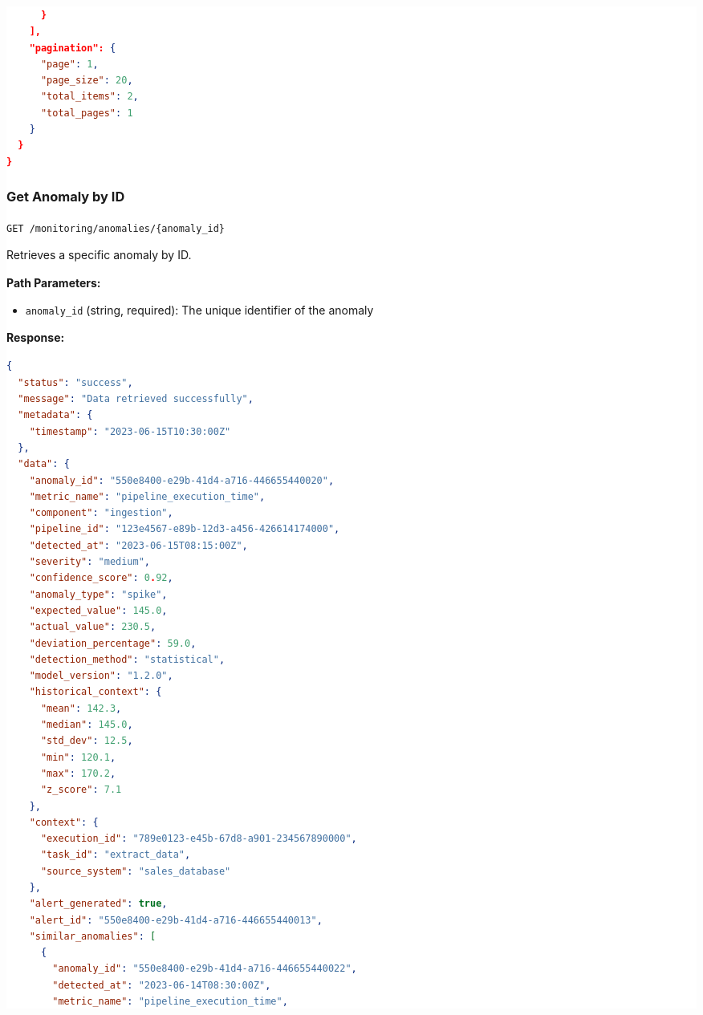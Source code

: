 ```json
      }
    ],
    "pagination": {
      "page": 1,
      "page_size": 20,
      "total_items": 2,
      "total_pages": 1
    }
  }
}
```

### Get Anomaly by ID

```
GET /monitoring/anomalies/{anomaly_id}
```

Retrieves a specific anomaly by ID.

**Path Parameters:**
- `anomaly_id` (string, required): The unique identifier of the anomaly

**Response:**
```json
{
  "status": "success",
  "message": "Data retrieved successfully",
  "metadata": {
    "timestamp": "2023-06-15T10:30:00Z"
  },
  "data": {
    "anomaly_id": "550e8400-e29b-41d4-a716-446655440020",
    "metric_name": "pipeline_execution_time",
    "component": "ingestion",
    "pipeline_id": "123e4567-e89b-12d3-a456-426614174000",
    "detected_at": "2023-06-15T08:15:00Z",
    "severity": "medium",
    "confidence_score": 0.92,
    "anomaly_type": "spike",
    "expected_value": 145.0,
    "actual_value": 230.5,
    "deviation_percentage": 59.0,
    "detection_method": "statistical",
    "model_version": "1.2.0",
    "historical_context": {
      "mean": 142.3,
      "median": 145.0,
      "std_dev": 12.5,
      "min": 120.1,
      "max": 170.2,
      "z_score": 7.1
    },
    "context": {
      "execution_id": "789e0123-e45b-67d8-a901-234567890000",
      "task_id": "extract_data",
      "source_system": "sales_database"
    },
    "alert_generated": true,
    "alert_id": "550e8400-e29b-41d4-a716-446655440013",
    "similar_anomalies": [
      {
        "anomaly_id": "550e8400-e29b-41d4-a716-446655440022",
        "detected_at": "2023-06-14T08:30:00Z",
        "metric_name": "pipeline_execution_time",
```
